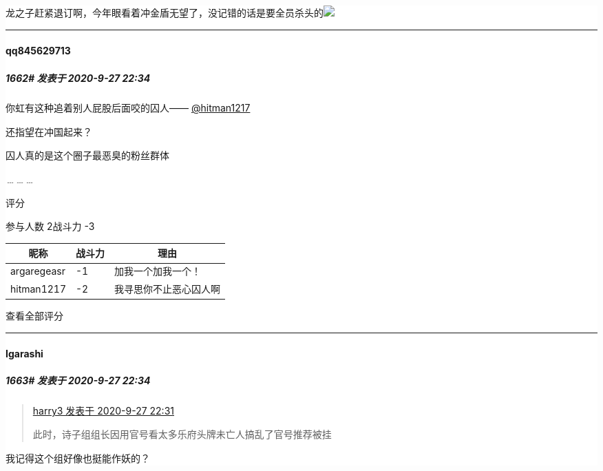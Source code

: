 龙之子赶紧退订啊，今年眼看着冲金盾无望了，没记错的话是要全员杀头的<img src="https://static.saraba1st.com/image/smiley/face2017/067.png" referrerpolicy="no-referrer">







-----

####  qq845629713  
##### 1662#       发表于 2020-9-27 22:34




你虹有这种追着别人屁股后面咬的囚人—— [@hitman1217](https://bbs.saraba1st.com/2b/home.php?mod=space&amp;uid=516053) 


还指望在冲国起来？


囚人真的是这个圈子最恶臭的粉丝群体



﹍﹍﹍

评分





 参与人数 2战斗力 -3

|昵称|战斗力|理由|
|----|---|---|
| argaregeasr|-1|加我一个加我一个！|
| hitman1217|-2|我寻思你不止恶心囚人啊|



查看全部评分






-----

####  Igarashi  
##### 1663#       发表于 2020-9-27 22:34



<blockquote><a href="httphttps://bbs.saraba1st.com/2b/forum.php?mod=redirect&amp;goto=findpost&amp;pid=48878194&amp;ptid=1962088" target="_blank">harry3 发表于 2020-9-27 22:31</a>

此时，诗子组组长因用官号看太多乐府头牌未亡人搞乱了官号推荐被挂</blockquote>
我记得这个组好像也挺能作妖的？






